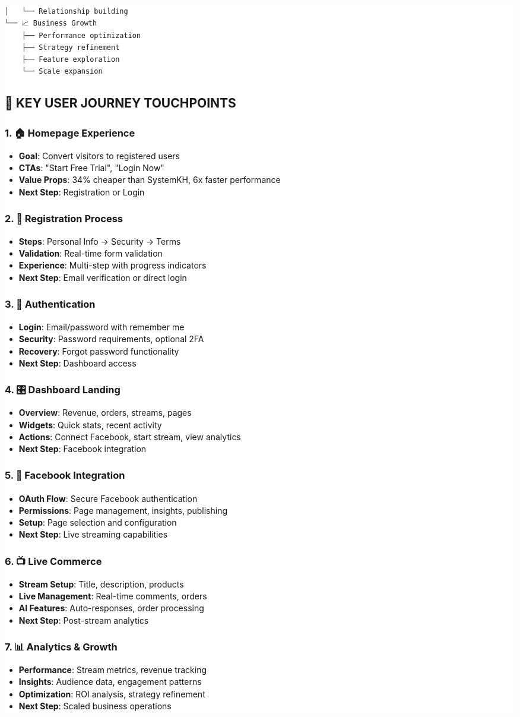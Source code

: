 ```
│   └── Relationship building
└── 📈 Business Growth
    ├── Performance optimization
    ├── Strategy refinement
    ├── Feature exploration
    └── Scale expansion
```

## 🎯 **KEY USER JOURNEY TOUCHPOINTS**

### **1. 🏠 Homepage Experience**
- **Goal**: Convert visitors to registered users
- **CTAs**: "Start Free Trial", "Login Now"
- **Value Props**: 34% cheaper than SystemKH, 6x faster performance
- **Next Step**: Registration or Login

### **2. 📝 Registration Process**
- **Steps**: Personal Info → Security → Terms
- **Validation**: Real-time form validation
- **Experience**: Multi-step with progress indicators
- **Next Step**: Email verification or direct login

### **3. 🔐 Authentication**
- **Login**: Email/password with remember me
- **Security**: Password requirements, optional 2FA
- **Recovery**: Forgot password functionality
- **Next Step**: Dashboard access

### **4. 🎛️ Dashboard Landing**
- **Overview**: Revenue, orders, streams, pages
- **Widgets**: Quick stats, recent activity
- **Actions**: Connect Facebook, start stream, view analytics
- **Next Step**: Facebook integration

### **5. 📘 Facebook Integration**
- **OAuth Flow**: Secure Facebook authentication
- **Permissions**: Page management, insights, publishing
- **Setup**: Page selection and configuration
- **Next Step**: Live streaming capabilities

### **6. 📺 Live Commerce**
- **Stream Setup**: Title, description, products
- **Live Management**: Real-time comments, orders
- **AI Features**: Auto-responses, order processing
- **Next Step**: Post-stream analytics

### **7. 📊 Analytics & Growth**
- **Performance**: Stream metrics, revenue tracking
- **Insights**: Audience data, engagement patterns
- **Optimization**: ROI analysis, strategy refinement
- **Next Step**: Scaled business operations
